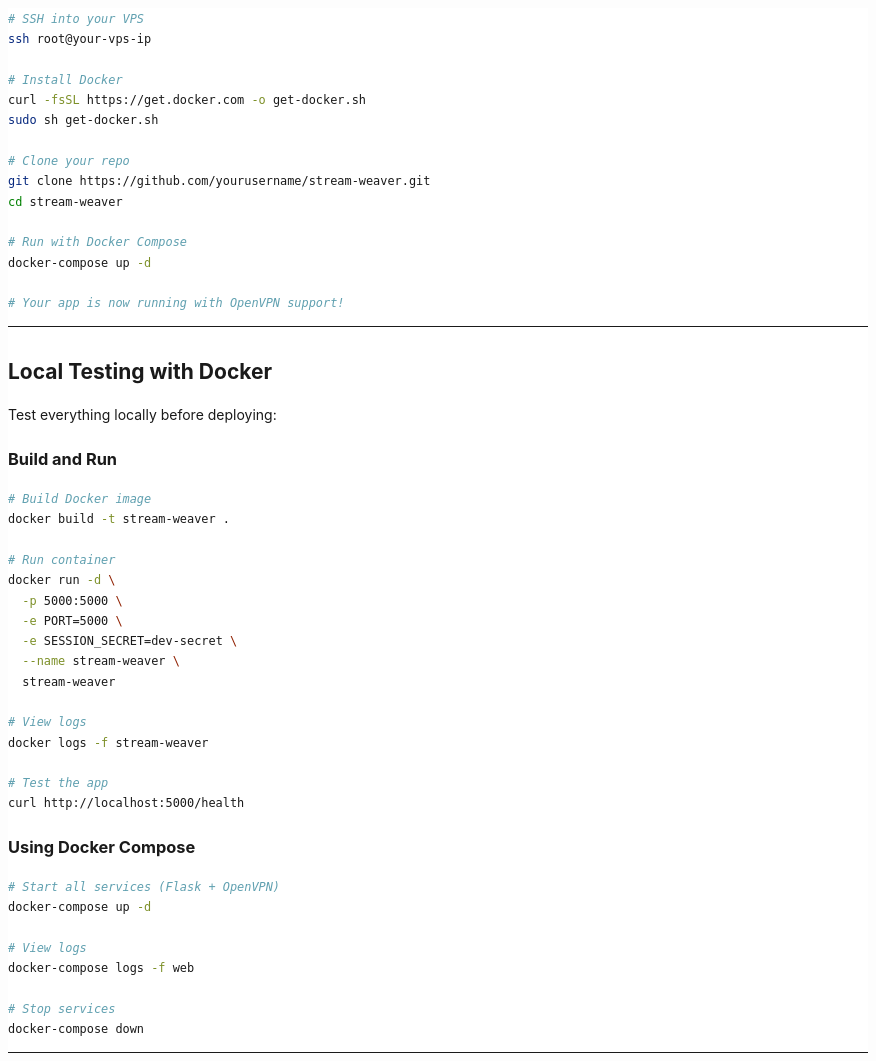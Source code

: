 ```bash
# SSH into your VPS
ssh root@your-vps-ip

# Install Docker
curl -fsSL https://get.docker.com -o get-docker.sh
sudo sh get-docker.sh

# Clone your repo
git clone https://github.com/yourusername/stream-weaver.git
cd stream-weaver

# Run with Docker Compose
docker-compose up -d

# Your app is now running with OpenVPN support!
```

---

## Local Testing with Docker

Test everything locally before deploying:

### Build and Run

```bash
# Build Docker image
docker build -t stream-weaver .

# Run container
docker run -d \
  -p 5000:5000 \
  -e PORT=5000 \
  -e SESSION_SECRET=dev-secret \
  --name stream-weaver \
  stream-weaver

# View logs
docker logs -f stream-weaver

# Test the app
curl http://localhost:5000/health
```

### Using Docker Compose

```bash
# Start all services (Flask + OpenVPN)
docker-compose up -d

# View logs
docker-compose logs -f web

# Stop services
docker-compose down
```

---